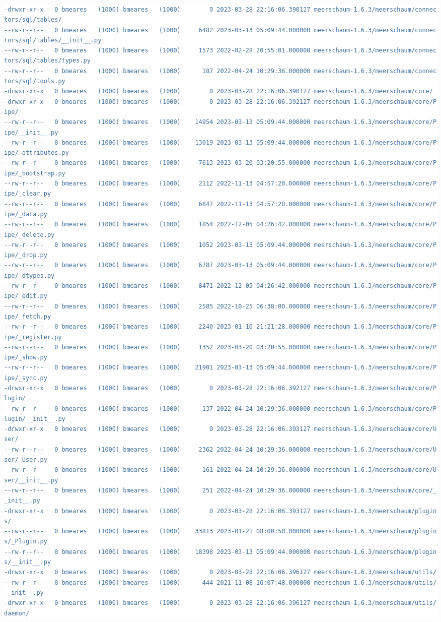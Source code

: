 ```diff
-drwxr-xr-x   0 bmeares   (1000) bmeares   (1000)        0 2023-03-28 22:16:06.390127 meerschaum-1.6.3/meerschaum/connectors/sql/tables/
--rw-r--r--   0 bmeares   (1000) bmeares   (1000)     6482 2023-03-13 05:09:44.000000 meerschaum-1.6.3/meerschaum/connectors/sql/tables/__init__.py
--rw-r--r--   0 bmeares   (1000) bmeares   (1000)     1573 2022-02-28 20:55:01.000000 meerschaum-1.6.3/meerschaum/connectors/sql/tables/types.py
--rw-r--r--   0 bmeares   (1000) bmeares   (1000)      187 2022-04-24 10:29:36.000000 meerschaum-1.6.3/meerschaum/connectors/sql/tools.py
-drwxr-xr-x   0 bmeares   (1000) bmeares   (1000)        0 2023-03-28 22:16:06.390127 meerschaum-1.6.3/meerschaum/core/
-drwxr-xr-x   0 bmeares   (1000) bmeares   (1000)        0 2023-03-28 22:16:06.392127 meerschaum-1.6.3/meerschaum/core/Pipe/
--rw-r--r--   0 bmeares   (1000) bmeares   (1000)    14954 2023-03-13 05:09:44.000000 meerschaum-1.6.3/meerschaum/core/Pipe/__init__.py
--rw-r--r--   0 bmeares   (1000) bmeares   (1000)    13019 2023-03-13 05:09:44.000000 meerschaum-1.6.3/meerschaum/core/Pipe/_attributes.py
--rw-r--r--   0 bmeares   (1000) bmeares   (1000)     7613 2023-03-20 03:20:55.000000 meerschaum-1.6.3/meerschaum/core/Pipe/_bootstrap.py
--rw-r--r--   0 bmeares   (1000) bmeares   (1000)     2112 2022-11-13 04:57:20.000000 meerschaum-1.6.3/meerschaum/core/Pipe/_clear.py
--rw-r--r--   0 bmeares   (1000) bmeares   (1000)     6847 2022-11-13 04:57:20.000000 meerschaum-1.6.3/meerschaum/core/Pipe/_data.py
--rw-r--r--   0 bmeares   (1000) bmeares   (1000)     1854 2022-12-05 04:26:42.000000 meerschaum-1.6.3/meerschaum/core/Pipe/_delete.py
--rw-r--r--   0 bmeares   (1000) bmeares   (1000)     1052 2023-03-13 05:09:44.000000 meerschaum-1.6.3/meerschaum/core/Pipe/_drop.py
--rw-r--r--   0 bmeares   (1000) bmeares   (1000)     6787 2023-03-13 05:09:44.000000 meerschaum-1.6.3/meerschaum/core/Pipe/_dtypes.py
--rw-r--r--   0 bmeares   (1000) bmeares   (1000)     8471 2022-12-05 04:26:42.000000 meerschaum-1.6.3/meerschaum/core/Pipe/_edit.py
--rw-r--r--   0 bmeares   (1000) bmeares   (1000)     2585 2022-10-25 06:38:00.000000 meerschaum-1.6.3/meerschaum/core/Pipe/_fetch.py
--rw-r--r--   0 bmeares   (1000) bmeares   (1000)     2240 2023-01-16 21:21:28.000000 meerschaum-1.6.3/meerschaum/core/Pipe/_register.py
--rw-r--r--   0 bmeares   (1000) bmeares   (1000)     1352 2023-03-20 03:20:55.000000 meerschaum-1.6.3/meerschaum/core/Pipe/_show.py
--rw-r--r--   0 bmeares   (1000) bmeares   (1000)    21901 2023-03-13 05:09:44.000000 meerschaum-1.6.3/meerschaum/core/Pipe/_sync.py
-drwxr-xr-x   0 bmeares   (1000) bmeares   (1000)        0 2023-03-28 22:16:06.392127 meerschaum-1.6.3/meerschaum/core/Plugin/
--rw-r--r--   0 bmeares   (1000) bmeares   (1000)      137 2022-04-24 10:29:36.000000 meerschaum-1.6.3/meerschaum/core/Plugin/__init__.py
-drwxr-xr-x   0 bmeares   (1000) bmeares   (1000)        0 2023-03-28 22:16:06.393127 meerschaum-1.6.3/meerschaum/core/User/
--rw-r--r--   0 bmeares   (1000) bmeares   (1000)     2362 2022-04-24 10:29:36.000000 meerschaum-1.6.3/meerschaum/core/User/_User.py
--rw-r--r--   0 bmeares   (1000) bmeares   (1000)      161 2022-04-24 10:29:36.000000 meerschaum-1.6.3/meerschaum/core/User/__init__.py
--rw-r--r--   0 bmeares   (1000) bmeares   (1000)      251 2022-04-24 10:29:36.000000 meerschaum-1.6.3/meerschaum/core/__init__.py
-drwxr-xr-x   0 bmeares   (1000) bmeares   (1000)        0 2023-03-28 22:16:06.393127 meerschaum-1.6.3/meerschaum/plugins/
--rw-r--r--   0 bmeares   (1000) bmeares   (1000)    33813 2023-01-21 08:00:50.000000 meerschaum-1.6.3/meerschaum/plugins/_Plugin.py
--rw-r--r--   0 bmeares   (1000) bmeares   (1000)    18398 2023-03-13 05:09:44.000000 meerschaum-1.6.3/meerschaum/plugins/__init__.py
-drwxr-xr-x   0 bmeares   (1000) bmeares   (1000)        0 2023-03-28 22:16:06.396127 meerschaum-1.6.3/meerschaum/utils/
--rw-r--r--   0 bmeares   (1000) bmeares   (1000)      444 2021-11-08 16:07:48.000000 meerschaum-1.6.3/meerschaum/utils/__init__.py
-drwxr-xr-x   0 bmeares   (1000) bmeares   (1000)        0 2023-03-28 22:16:06.396127 meerschaum-1.6.3/meerschaum/utils/daemon/
```